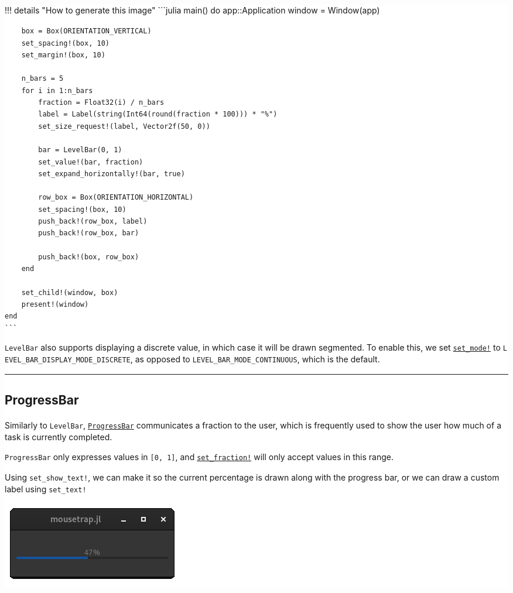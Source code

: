 !!! details "How to generate this image"
    ```julia
    main() do app::Application
        window = Window(app)

        box = Box(ORIENTATION_VERTICAL)
        set_spacing!(box, 10)
        set_margin!(box, 10)

        n_bars = 5
        for i in 1:n_bars
            fraction = Float32(i) / n_bars
            label = Label(string(Int64(round(fraction * 100))) * "%")
            set_size_request!(label, Vector2f(50, 0))

            bar = LevelBar(0, 1)
            set_value!(bar, fraction)
            set_expand_horizontally!(bar, true)

            row_box = Box(ORIENTATION_HORIZONTAL)
            set_spacing!(box, 10)
            push_back!(row_box, label)
            push_back!(row_box, bar)

            push_back!(box, row_box)
        end

        set_child!(window, box)
        present!(window)
    end
    ```

`LevelBar` also supports displaying a discrete value, in which case it will be drawn segmented. To enable this, we set [`set_mode!`](@ref) to `LEVEL_BAR_DISPLAY_MODE_DISCRETE`, as opposed to `LEVEL_BAR_MODE_CONTINUOUS`, which is the default.

---

## ProgressBar

Similarly to `LevelBar`, [`ProgressBar`](@ref) communicates a fraction to the user, which is frequently used to show the user how much of a task is currently completed.

`ProgressBar` only expresses values in `[0, 1]`, and [`set_fraction!`](@ref) will only accept values in this range.

Using `set_show_text!`, we can make it so the current percentage is drawn along with the progress bar, or we can draw a custom label using `set_text!`

![](../assets/progress_bar.png)
